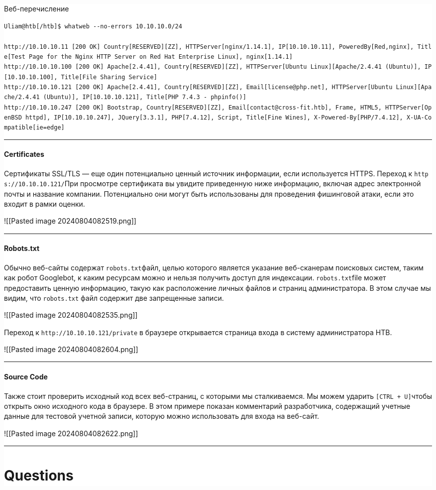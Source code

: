 Веб-перечисление

```shell-session
Uliam@htb[/htb]$ whatweb --no-errors 10.10.10.0/24

http://10.10.10.11 [200 OK] Country[RESERVED][ZZ], HTTPServer[nginx/1.14.1], IP[10.10.10.11], PoweredBy[Red,nginx], Title[Test Page for the Nginx HTTP Server on Red Hat Enterprise Linux], nginx[1.14.1]
http://10.10.10.100 [200 OK] Apache[2.4.41], Country[RESERVED][ZZ], HTTPServer[Ubuntu Linux][Apache/2.4.41 (Ubuntu)], IP[10.10.10.100], Title[File Sharing Service]
http://10.10.10.121 [200 OK] Apache[2.4.41], Country[RESERVED][ZZ], Email[license@php.net], HTTPServer[Ubuntu Linux][Apache/2.4.41 (Ubuntu)], IP[10.10.10.121], Title[PHP 7.4.3 - phpinfo()]
http://10.10.10.247 [200 OK] Bootstrap, Country[RESERVED][ZZ], Email[contact@cross-fit.htb], Frame, HTML5, HTTPServer[OpenBSD httpd], IP[10.10.10.247], JQuery[3.3.1], PHP[7.4.12], Script, Title[Fine Wines], X-Powered-By[PHP/7.4.12], X-UA-Compatible[ie=edge]
```

---
#### Certificates

Сертификаты SSL/TLS — еще один потенциально ценный источник информации, если используется HTTPS. Переход к `https://10.10.10.121/`При просмотре сертификата вы увидите приведенную ниже информацию, включая адрес электронной почты и название компании. Потенциально они могут быть использованы для проведения фишинговой атаки, если это входит в рамки оценки.

![[Pasted image 20240804082519.png]]

---
#### Robots.txt

Обычно веб-сайты содержат `robots.txt`файл, целью которого является указание веб-сканерам поисковых систем, таким как робот Googlebot, к каким ресурсам можно и нельзя получить доступ для индексации. `robots.txt`file может предоставить ценную информацию, такую ​​как расположение личных файлов и страниц администратора. В этом случае мы видим, что `robots.txt` файл содержит две запрещенные записи.

![[Pasted image 20240804082535.png]]

Переход к `http://10.10.10.121/private` в браузере открывается страница входа в систему администратора HTB.

![[Pasted image 20240804082604.png]]

---
#### Source Code

Также стоит проверить исходный код всех веб-страниц, с которыми мы сталкиваемся. Мы можем ударить `[CTRL + U]`чтобы открыть окно исходного кода в браузере. В этом примере показан комментарий разработчика, содержащий учетные данные для тестовой учетной записи, которую можно использовать для входа на веб-сайт.

![[Pasted image 20240804082622.png]]

---
# Questions
